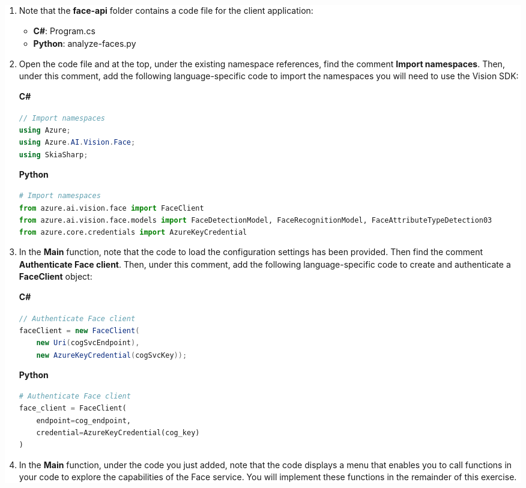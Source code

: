 1. Note that the **face-api** folder contains a code file for the client application:

    - **C#**: Program.cs
    - **Python**: analyze-faces.py

1. Open the code file and at the top, under the existing namespace references, find the comment **Import namespaces**. Then, under this comment, add the following language-specific code to import the namespaces you will need to use the Vision SDK:

    **C#**

    ```C#
    // Import namespaces
    using Azure;
    using Azure.AI.Vision.Face;
    using SkiaSharp;
    ```

    **Python**

    ```Python
    # Import namespaces
    from azure.ai.vision.face import FaceClient
    from azure.ai.vision.face.models import FaceDetectionModel, FaceRecognitionModel, FaceAttributeTypeDetection03
    from azure.core.credentials import AzureKeyCredential
    ```

1. In the **Main** function, note that the code to load the configuration settings has been provided. Then find the comment **Authenticate Face client**. Then, under this comment, add the following language-specific code to create and authenticate a **FaceClient** object:

    **C#**

    ```C#
    // Authenticate Face client
    faceClient = new FaceClient(
        new Uri(cogSvcEndpoint),
        new AzureKeyCredential(cogSvcKey));
    ```

    **Python**

    ```Python
    # Authenticate Face client
    face_client = FaceClient(
        endpoint=cog_endpoint,
        credential=AzureKeyCredential(cog_key)
    )
    ```

1. In the **Main** function, under the code you just added, note that the code displays a menu that enables you to call functions in your code to explore the capabilities of the Face service. You will implement these functions in the remainder of this exercise.
